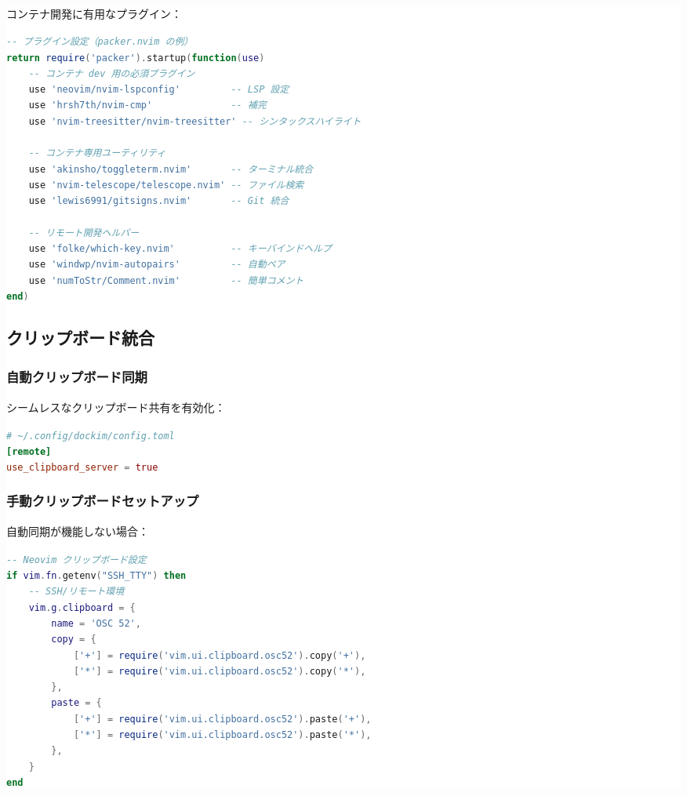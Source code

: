 コンテナ開発に有用なプラグイン：

```lua
-- プラグイン設定（packer.nvim の例）
return require('packer').startup(function(use)
    -- コンテナ dev 用の必須プラグイン
    use 'neovim/nvim-lspconfig'         -- LSP 設定
    use 'hrsh7th/nvim-cmp'              -- 補完
    use 'nvim-treesitter/nvim-treesitter' -- シンタックスハイライト
    
    -- コンテナ専用ユーティリティ
    use 'akinsho/toggleterm.nvim'       -- ターミナル統合
    use 'nvim-telescope/telescope.nvim' -- ファイル検索
    use 'lewis6991/gitsigns.nvim'       -- Git 統合
    
    -- リモート開発ヘルパー
    use 'folke/which-key.nvim'          -- キーバインドヘルプ
    use 'windwp/nvim-autopairs'         -- 自動ペア
    use 'numToStr/Comment.nvim'         -- 簡単コメント
end)
```

## クリップボード統合

### 自動クリップボード同期

シームレスなクリップボード共有を有効化：

```toml
# ~/.config/dockim/config.toml
[remote]
use_clipboard_server = true
```

### 手動クリップボードセットアップ

自動同期が機能しない場合：

```lua
-- Neovim クリップボード設定
if vim.fn.getenv("SSH_TTY") then
    -- SSH/リモート環境
    vim.g.clipboard = {
        name = 'OSC 52',
        copy = {
            ['+'] = require('vim.ui.clipboard.osc52').copy('+'),
            ['*'] = require('vim.ui.clipboard.osc52').copy('*'),
        },
        paste = {
            ['+'] = require('vim.ui.clipboard.osc52').paste('+'),
            ['*'] = require('vim.ui.clipboard.osc52').paste('*'),
        },
    }
end
```
